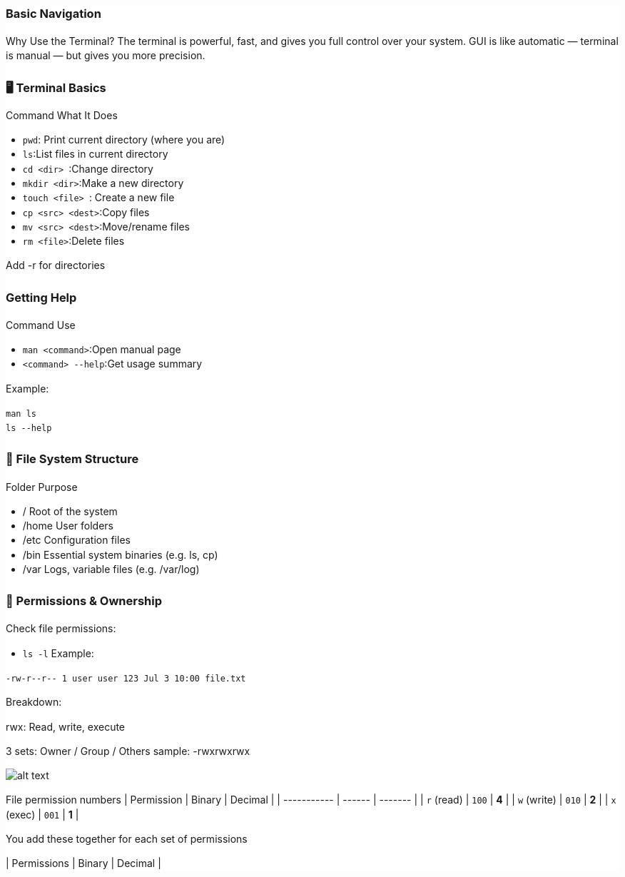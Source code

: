 ### Basic Navigation

Why Use the Terminal?
The terminal is powerful, fast, and gives you full control over your system. GUI is like automatic — terminal is manual — but gives you more precision.

### 🖥️ Terminal Basics
Command	What It Does
- `pwd`:  Print current directory (where you are)
- `ls`:List files in current directory
- `cd <dir> `:Change directory
- `mkdir <dir>`:Make a new directory
- `touch <file>	`: Create a new file
- `cp <src> <dest>`:Copy files
- `mv <src> <dest>`:Move/rename files
- `rm <file>`:Delete files
  
 Add -r  for directories

### Getting Help

Command	Use
- `man <command>`:Open manual page
- `<command> --help`:Get usage summary

Example:
```
man ls
ls --help
```

### 📂 File System Structure 
Folder	Purpose
- /	       Root of the system
- /home	   User folders
- /etc	   Configuration files
- /bin  	 Essential system binaries (e.g. ls, cp)
- /var	   Logs, variable files (e.g. /var/log)

### 🔐 Permissions & Ownership
Check file permissions:
- ```ls -l```
Example:

```-rw-r--r-- 1 user user 123 Jul 3 10:00 file.txt```

Breakdown:

rwx: Read, write, execute

3 sets: Owner / Group / Others
sample:  -rwxrwxrwx

![alt text](image.png)

File permission numbers
| Permission  | Binary | Decimal |
| ----------- | ------ | ------- |
| `r` (read)  | `100`  | **4**   |
| `w` (write) | `010`  | **2**   |
| `x` (exec)  | `001`  | **1**   |

You add these together for each set of permissions

| Permissions | Binary | Decimal       |
```